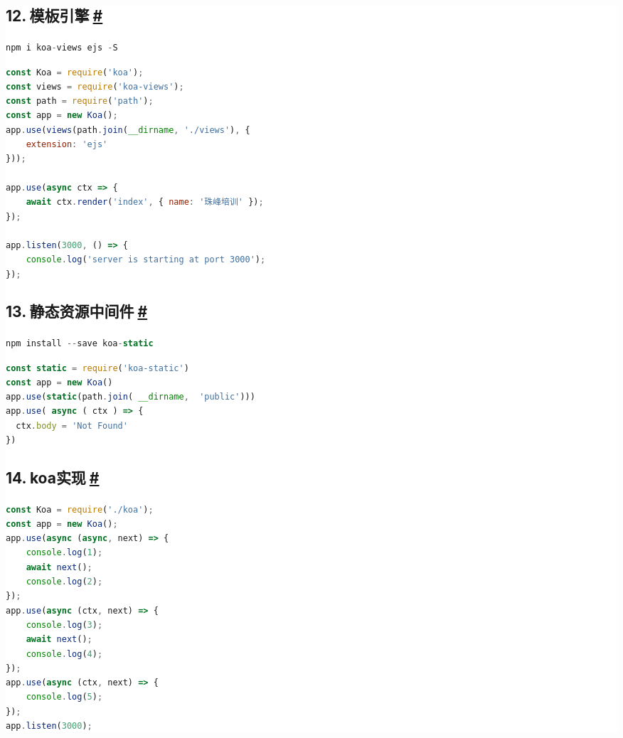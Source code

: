 ## 12. 模板引擎 [#](#t1212-模板引擎)

```js
npm i koa-views ejs -S
```

```js
const Koa = require('koa');
const views = require('koa-views');
const path = require('path');
const app = new Koa();
app.use(views(path.join(__dirname, './views'), {
    extension: 'ejs'
}));

app.use(async ctx => {
    await ctx.render('index', { name: '珠峰培训' });
});

app.listen(3000, () => {
    console.log('server is starting at port 3000');
});
```

## 13. 静态资源中间件 [#](#t1313-静态资源中间件)

```js
npm install --save koa-static
```

```js
const static = require('koa-static')
const app = new Koa()
app.use(static(path.join( __dirname,  'public')))
app.use( async ( ctx ) => {
  ctx.body = 'Not Found'
})
```

## 14. koa实现 [#](#t1414-koa实现)

```js
const Koa = require('./koa');
const app = new Koa();
app.use(async (async, next) => {
    console.log(1);
    await next();
    console.log(2);
});
app.use(async (ctx, next) => {
    console.log(3);
    await next();
    console.log(4);
});
app.use(async (ctx, next) => {
    console.log(5);
});
app.listen(3000);
```
